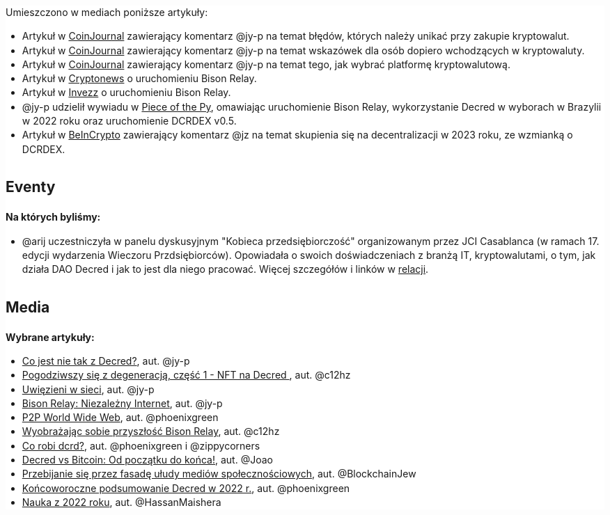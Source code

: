 Umieszczono w mediach poniższe artykuły:

- Artykuł w [CoinJournal](https://coinjournal.net/news/expert-panel-what-mistakes-should-users-avoid-when-attempting-to-buy-cryptocurrencies/) zawierający komentarz @jy-p na temat błędów, których należy unikać przy zakupie kryptowalut.
- Artykuł w [CoinJournal](https://coinjournal.net/news/expert-panel-what-is-your-biggest-tip-for-a-user-just-getting-into-crypto/) zawierający komentarz @jy-p na temat wskazówek dla osób dopiero wchodzących w kryptowaluty.
- Artykuł w [CoinJournal](https://coinjournal.net/news/expert-panel-what-are-the-3-most-important-things-to-look-out-for-when-choosing-a-crypto-platform-to-sign-up-to/) zawierający komentarz @jy-p na temat tego, jak wybrać platformę kryptowalutową.
- Artykuł w [Cryptonews](https://cryptonews.com/news/today-in-crypto-decred-launches-social-media-messaging-platform-opera-announces-a-suite-of-security-features-t-systems-mms-participates-in-chainlink-staking.htm) o uruchomieniu Bison Relay.
- Artykuł w [Invezz](https://invezz.com/news/2022/12/16/decred-launches-new-social-media-platform-bison-relay/) o uruchomieniu Bison Relay.
- @jy-p udzielił wywiadu w [Piece of the Py](https://www.youtube.com/watch?v=OS_AOyMdAeU), omawiając uruchomienie Bison Relay, wykorzystanie Decred w wyborach w Brazylii w 2022 roku oraz uruchomienie DCRDEX v0.5.
- Artykuł w [BeInCrypto](https://beincrypto.com/focus-on-decentralization-and-empower-users-in-2023-says-industry/) zawierający komentarz @jz na temat skupienia się na decentralizacji w 2023 roku, ze wzmianką o DCRDEX.


## Eventy

**Na których byliśmy:**

- @arij uczestniczyła w panelu dyskusyjnym "Kobieca przedsiębiorczość" organizowanym przez JCI Casablanca (w ramach 17. edycji wydarzenia Wieczoru Przdsiębiorców). Opowiadała o swoich doświadczeniach z branżą IT, kryptowalutami, o tym, jak działa DAO Decred i jak to jest dla niego pracować. Więcej szczegółów i linków w [relacji](https://decredcommunity.github.io/events/index/20221220.1).


## Media

**Wybrane artykuły:**

- [Co jest nie tak z Decred?](https://blog.decred.org/2022/12/02/What-is-wrong-with-Decred/), aut. @jy-p
- [Pogodziwszy się z degeneracją, część 1 - NFT na Decred ](https://www.decredmagazine.com/embracing-degeneracy-part-1-decred-nfts/), aut. @c12hz
- [Uwięzieni w sieci](https://blog.decred.org/2022/12/09/Trapped-in-the-Web/), aut. @jy-p
- [Bison Relay: Niezależny Internet](https://blog.decred.org/2022/12/14/Bison-Relay-The-Sovereign-Internet/), aut. @jy-p
- [P2P World Wide Web](https://www.decredmagazine.com/the-p2p-world-wide-web-bison-relay/), aut. @phoenixgreen
- [Wyobrażając sobie przyszłość Bison Relay](https://www.decredmagazine.com/imagining-the-future-of-bison-relay/), aut. @c12hz
- [Co robi dcrd?](https://www.decredmagazine.com/what-does-dcrd-do/), aut. @phoenixgreen i @zippycorners
- [Decred vs Bitcoin: Od początku do końca!](https://www.decredmagazine.com/decred-vs-bitcoin-from-start-to-the-end/), aut. @Joao
- [Przebijanie się przez fasadę ułudy mediów społecznościowych](https://www.decredmagazine.com/breaking-through-the-facade-of-social-media-delusion/), aut. @BlockchainJew
- [Końcoworoczne podsumowanie Decred w 2022 r.](https://www.decredmagazine.com/decred-2022-end-of-year-summary/), aut. @phoenixgreen
- [Nauka z 2022 roku](https://www.decredmagazine.com/ftx-a-learning-from-2022/), aut. @HassanMaishera
